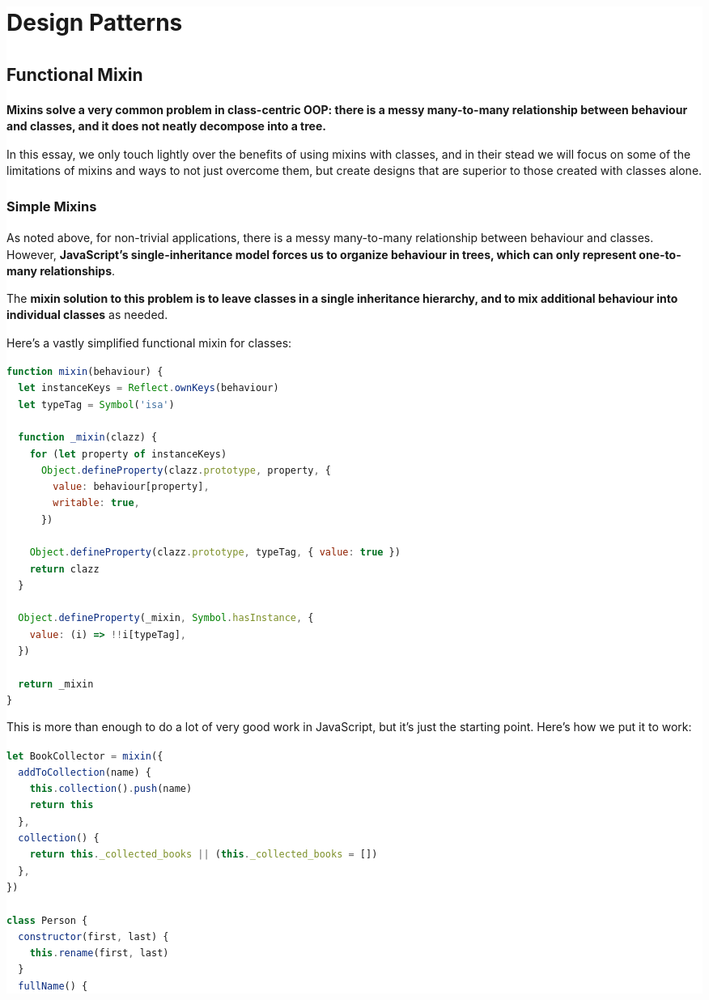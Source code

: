 # Design Patterns

## Functional Mixin

**Mixins solve a very common problem in class-centric OOP: there is a messy many-to-many relationship between behaviour and classes, and it does not neatly decompose into a tree.**

In this essay, we only touch lightly over the benefits of using mixins with classes, and in their stead we will focus on some of the limitations of mixins and ways to not just overcome them, but create designs that are superior to those created with classes alone.

### Simple Mixins

As noted above, for non-trivial applications, there is a messy many-to-many relationship between behaviour and classes. However, **JavaScript’s single-inheritance model forces us to organize behaviour in trees, which can only represent one-to-many relationships**.

The **mixin solution to this problem is to leave classes in a single inheritance hierarchy, and to mix additional behaviour into individual classes** as needed.

Here’s a vastly simplified functional mixin for classes:

```js
function mixin(behaviour) {
  let instanceKeys = Reflect.ownKeys(behaviour)
  let typeTag = Symbol('isa')

  function _mixin(clazz) {
    for (let property of instanceKeys)
      Object.defineProperty(clazz.prototype, property, {
        value: behaviour[property],
        writable: true,
      })

    Object.defineProperty(clazz.prototype, typeTag, { value: true })
    return clazz
  }

  Object.defineProperty(_mixin, Symbol.hasInstance, {
    value: (i) => !!i[typeTag],
  })

  return _mixin
}
```

This is more than enough to do a lot of very good work in JavaScript, but it’s just the starting point. Here’s how we put it to work:

```js
let BookCollector = mixin({
  addToCollection(name) {
    this.collection().push(name)
    return this
  },
  collection() {
    return this._collected_books || (this._collected_books = [])
  },
})

class Person {
  constructor(first, last) {
    this.rename(first, last)
  }
  fullName() {
```